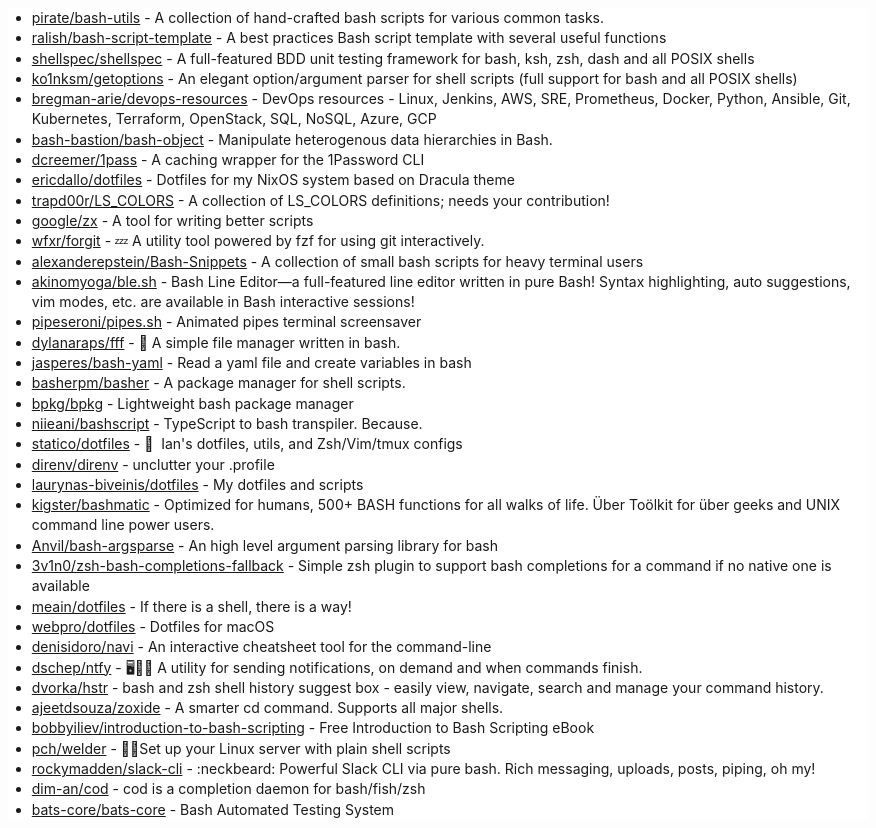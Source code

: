 - [pirate/bash-utils](https://github.com/pirate/bash-utils) - A collection of hand-crafted bash scripts for various common tasks.
- [ralish/bash-script-template](https://github.com/ralish/bash-script-template) - A best practices Bash script template with several useful functions
- [shellspec/shellspec](https://github.com/shellspec/shellspec) - A full-featured BDD unit testing framework for bash, ksh, zsh, dash and all POSIX shells
- [ko1nksm/getoptions](https://github.com/ko1nksm/getoptions) - An elegant option/argument parser for shell scripts (full support for bash and all POSIX shells)
- [bregman-arie/devops-resources](https://github.com/bregman-arie/devops-resources) - DevOps resources - Linux, Jenkins, AWS, SRE, Prometheus, Docker, Python, Ansible, Git, Kubernetes, Terraform, OpenStack, SQL, NoSQL, Azure, GCP
- [bash-bastion/bash-object](https://github.com/bash-bastion/bash-object) - Manipulate heterogenous data hierarchies in Bash.
- [dcreemer/1pass](https://github.com/dcreemer/1pass) - A caching wrapper for the 1Password CLI
- [ericdallo/dotfiles](https://github.com/ericdallo/dotfiles) - Dotfiles for my NixOS system based on Dracula theme
- [trapd00r/LS_COLORS](https://github.com/trapd00r/LS_COLORS) - A collection of LS_COLORS definitions; needs your contribution!
- [google/zx](https://github.com/google/zx) - A tool for writing better scripts
- [wfxr/forgit](https://github.com/wfxr/forgit) - :zzz: A utility tool powered by fzf for using git interactively.
- [alexanderepstein/Bash-Snippets](https://github.com/alexanderepstein/Bash-Snippets) - A collection of small bash scripts for heavy terminal users
- [akinomyoga/ble.sh](https://github.com/akinomyoga/ble.sh) - Bash Line Editor―a full-featured line editor written in pure Bash! Syntax highlighting, auto suggestions, vim modes, etc. are available in Bash interactive sessions!
- [pipeseroni/pipes.sh](https://github.com/pipeseroni/pipes.sh) - Animated pipes terminal screensaver
- [dylanaraps/fff](https://github.com/dylanaraps/fff) - 📁 A simple file manager written in bash.
- [jasperes/bash-yaml](https://github.com/jasperes/bash-yaml) - Read a yaml file and create variables in bash
- [basherpm/basher](https://github.com/basherpm/basher) - A package manager for shell scripts.
- [bpkg/bpkg](https://github.com/bpkg/bpkg) - Lightweight bash package manager
- [niieani/bashscript](https://github.com/niieani/bashscript) - TypeScript to bash transpiler. Because.
- [statico/dotfiles](https://github.com/statico/dotfiles) - :floppy_disk:  Ian's dotfiles, utils, and Zsh/Vim/tmux configs
- [direnv/direnv](https://github.com/direnv/direnv) - unclutter your .profile
- [laurynas-biveinis/dotfiles](https://github.com/laurynas-biveinis/dotfiles) - My dotfiles and scripts
- [kigster/bashmatic](https://github.com/kigster/bashmatic) - Optimized for humans, 500+ BASH functions for all walks of life. Über Toölkit for über geeks and UNIX command line power users.
- [Anvil/bash-argsparse](https://github.com/Anvil/bash-argsparse) - An high level argument parsing library for bash
- [3v1n0/zsh-bash-completions-fallback](https://github.com/3v1n0/zsh-bash-completions-fallback) - Simple zsh plugin to support bash completions for a command if no native one is available
- [meain/dotfiles](https://github.com/meain/dotfiles) - If there is a shell, there is a way!
- [webpro/dotfiles](https://github.com/webpro/dotfiles) - Dotfiles for macOS
- [denisidoro/navi](https://github.com/denisidoro/navi) - An interactive cheatsheet tool for the command-line
- [dschep/ntfy](https://github.com/dschep/ntfy) - 🖥️📱🔔 A utility for sending notifications, on demand and when commands finish.
- [dvorka/hstr](https://github.com/dvorka/hstr) - bash and zsh shell history suggest box - easily view, navigate, search and manage your command history.
- [ajeetdsouza/zoxide](https://github.com/ajeetdsouza/zoxide) - A smarter cd command. Supports all major shells.
- [bobbyiliev/introduction-to-bash-scripting](https://github.com/bobbyiliev/introduction-to-bash-scripting) - Free Introduction to Bash Scripting eBook
- [pch/welder](https://github.com/pch/welder) - 👨‍🏭Set up your Linux server with plain shell scripts
- [rockymadden/slack-cli](https://github.com/rockymadden/slack-cli) - :neckbeard: Powerful Slack CLI via pure bash. Rich messaging, uploads, posts, piping, oh my!
- [dim-an/cod](https://github.com/dim-an/cod) - cod is a completion daemon for bash/fish/zsh
- [bats-core/bats-core](https://github.com/bats-core/bats-core) - Bash Automated Testing System